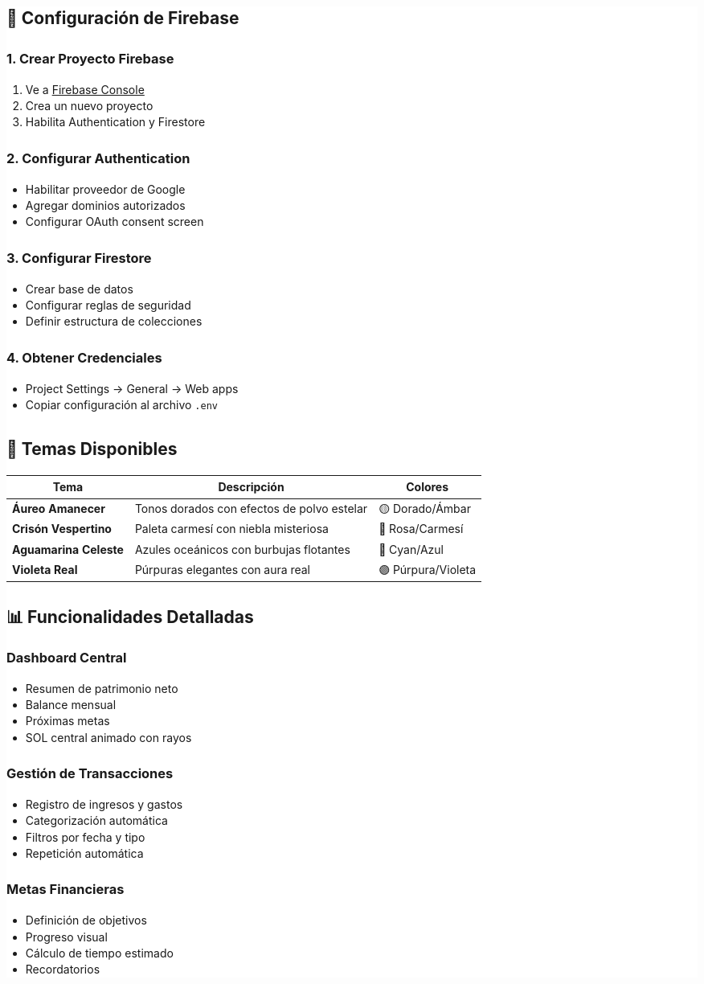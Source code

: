 ## 🔧 **Configuración de Firebase**

### **1. Crear Proyecto Firebase**
1. Ve a [Firebase Console](https://console.firebase.google.com/)
2. Crea un nuevo proyecto
3. Habilita Authentication y Firestore

### **2. Configurar Authentication**
- Habilitar proveedor de Google
- Agregar dominios autorizados
- Configurar OAuth consent screen

### **3. Configurar Firestore**
- Crear base de datos
- Configurar reglas de seguridad
- Definir estructura de colecciones

### **4. Obtener Credenciales**
- Project Settings → General → Web apps
- Copiar configuración al archivo `.env`

## 🎨 **Temas Disponibles**

| Tema | Descripción | Colores |
|------|-------------|---------|
| **Áureo Amanecer** | Tonos dorados con efectos de polvo estelar | 🟡 Dorado/Ámbar |
| **Crisón Vespertino** | Paleta carmesí con niebla misteriosa | 🔴 Rosa/Carmesí |
| **Aguamarina Celeste** | Azules oceánicos con burbujas flotantes | 🔵 Cyan/Azul |
| **Violeta Real** | Púrpuras elegantes con aura real | 🟣 Púrpura/Violeta |

## 📊 **Funcionalidades Detalladas**

### **Dashboard Central**
- Resumen de patrimonio neto
- Balance mensual
- Próximas metas
- SOL central animado con rayos

### **Gestión de Transacciones**
- Registro de ingresos y gastos
- Categorización automática
- Filtros por fecha y tipo
- Repetición automática

### **Metas Financieras**
- Definición de objetivos
- Progreso visual
- Cálculo de tiempo estimado
- Recordatorios
